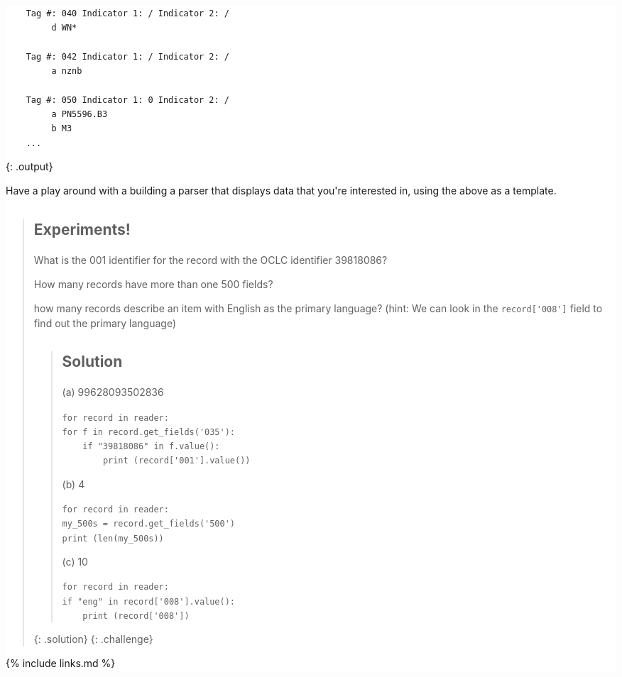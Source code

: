 ```
	Tag #: 040 Indicator 1: / Indicator 2: /
		 d WN*

	Tag #: 042 Indicator 1: / Indicator 2: /
		 a nznb

	Tag #: 050 Indicator 1: 0 Indicator 2: /
		 a PN5596.B3
		 b M3
	...
```
{: .output}

Have a play around with a building a parser that displays data that you're interested in, using the above as a template. 


> ## Experiments!
> What is the 001 identifier for the record with the OCLC identifier 39818086?
>
> How many records have more than one 500 fields?
>
> how many records describe an item with English as the primary language? (hint: We can look in the <code>record['008']</code> field to find out the primary language)
> > ## Solution
> > (a) 99628093502836
> > 
> >~~~
> >for record in reader:
> >	for f in record.get_fields('035'):
> >		if "39818086" in f.value():
> >			print (record['001'].value())
> >~~~ 
> > 
> > (b) 4
> >
> >~~~ 
> >for record in reader:
> >	my_500s = record.get_fields('500')
> >	print (len(my_500s))
> >~~~
> > 
> > (c) 10
> >
> >~~~
> >for record in reader:
> >	if "eng" in record['008'].value():
> >		print (record['008'])
> >~~~
> {: .solution}
{: .challenge}



{% include links.md %}